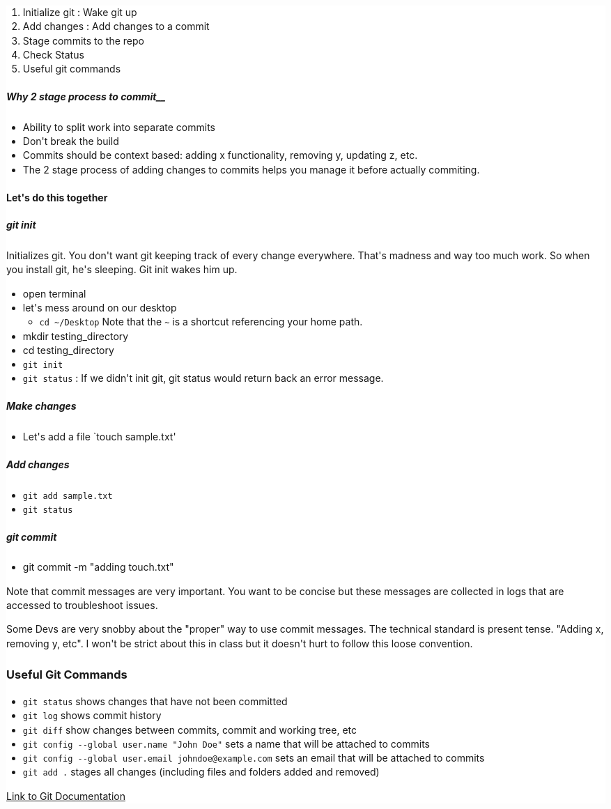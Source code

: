 1. Initialize git : Wake git up
2. Add changes : Add changes to a commit
3. Stage commits to the repo
4. Check Status
5. Useful git commands


##### Why 2 stage process to commit__
- Ability to split work into separate commits
- Don't break the build
- Commits should be context based: adding x functionality, removing y, updating z, etc.
- The 2 stage process of adding changes to commits helps you manage it before actually commiting.

#### Let's do this together

##### git init
Initializes git. You don't want git keeping track of every change everywhere. That's madness and way too much work. So when you install git, he's sleeping. Git init wakes him up.

- open terminal
- let's mess around on our desktop
	- `cd ~/Desktop` Note that the `~` is a shortcut referencing your home path.
- mkdir testing_directory
- cd testing_directory
- `git init`
- `git status` : If we didn't init git, git status would return back an error message.

##### Make changes
- Let's add a file `touch sample.txt'

##### Add changes
- `git add sample.txt`
- `git status`

##### git commit
- git commit -m "adding touch.txt"

Note that commit messages are very important. You want to be concise but these messages are collected in logs that are accessed to troubleshoot issues.

Some Devs are very snobby about the "proper" way to use commit messages. The technical standard is present tense. "Adding x, removing y, etc". I won't be strict about this in class but it doesn't hurt to follow this loose convention.

### Useful Git Commands
- `git status` shows changes that have not been committed
- `git log` shows commit history
- `git diff` show changes between commits, commit and working tree, etc
- `git config --global user.name "John Doe"` sets a name that will be attached to commits
- `git config --global user.email johndoe@example.com` sets an email that will be attached to commits
- `git add .` stages all changes (including files and folders added and removed)

[Link to Git Documentation](https://confluence.atlassian.com/bitbucketserver/basic-git-commands-776639767.html)
